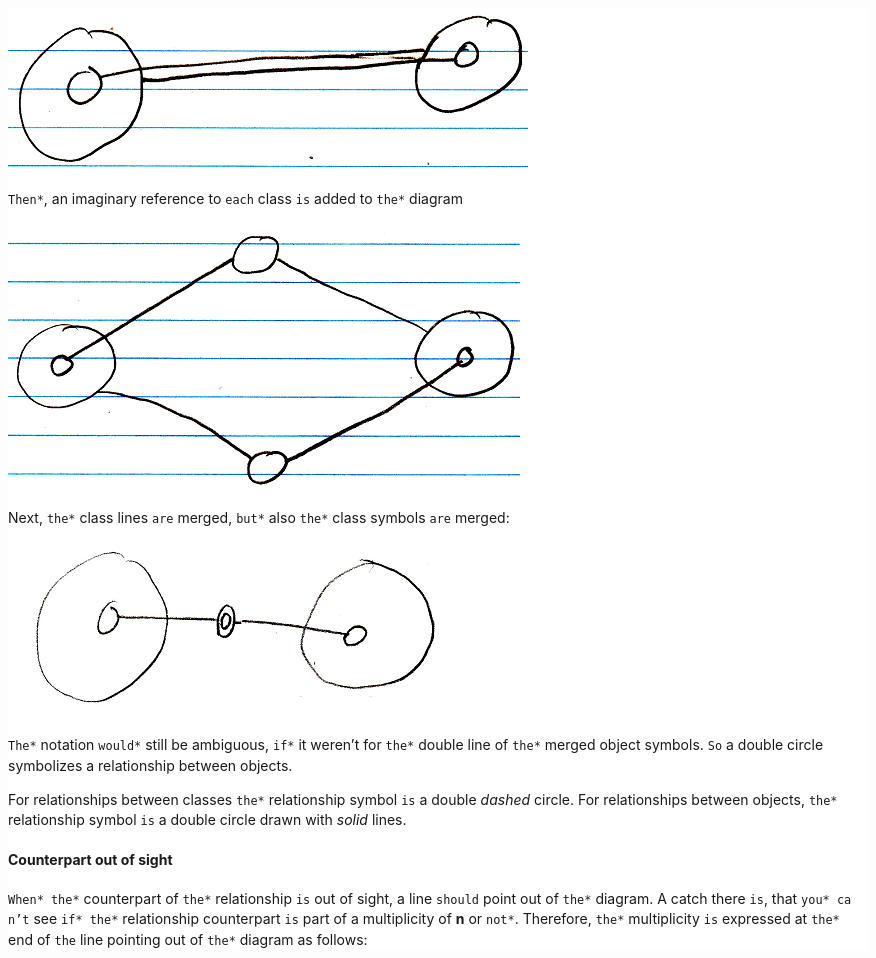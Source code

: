 ![](images/1.%20Relationships%20Construct%20Drafts.018.png)

`Then*`, an imaginary reference to `each` class `is` added to `the*` diagram

![](images/1.%20Relationships%20Construct%20Drafts.019.png)

Next, `the*` class lines `are` merged, `but*` also `the*` class symbols `are` merged:

![](images/1.%20Relationships%20Construct%20Drafts.020.png)

`The*` notation `would*` still be ambiguous, `if*` it weren’t for `the*` double line of `the*` merged object symbols. `So` a double circle symbolizes a relationship between objects.

For relationships between classes `the*` relationship symbol `is` a double *dashed* circle. For relationships between objects, `the*` relationship symbol `is` a double circle drawn with *solid* lines.

#### Counterpart out of sight

`When* the*` counterpart of `the*` relationship `is` out of sight, a line `should` point out of `the*` diagram. A catch there `is`, that `you* can’t` see `if* the*` relationship counterpart `is` part of a multiplicity of __n__ or `not*`. Therefore, `the*` multiplicity `is` expressed at `the*` end of `the` line pointing out of `the*` diagram as follows:
